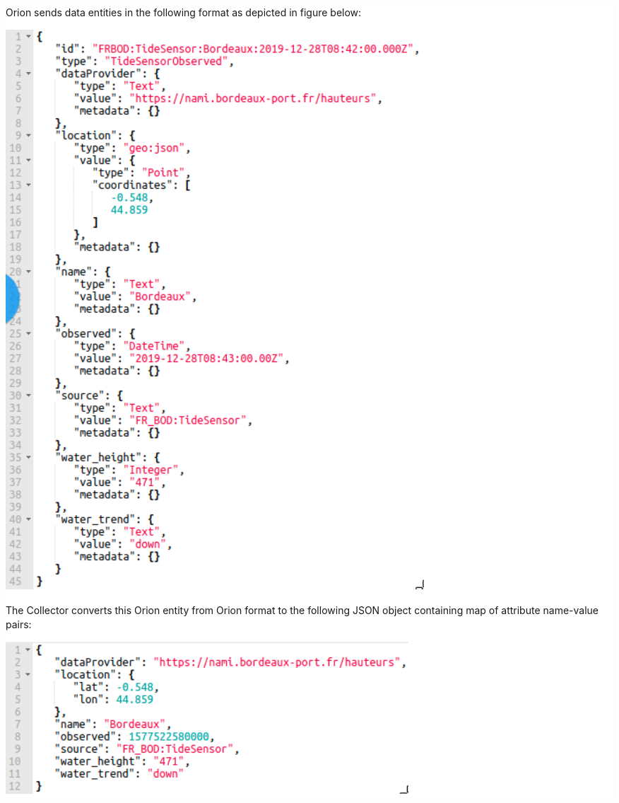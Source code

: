 Orion sends data entities in the following format as depicted in figure below:

![Example of TideSensorObserved Orion entity](img/tidesensor-orion-entity.png)

The Collector converts this Orion entity from Orion format to the following JSON object containing map of attribute name-value pairs:

![TideSensorObserved data record in Information Hub](img/tidesensor-record-in-ih.png)
